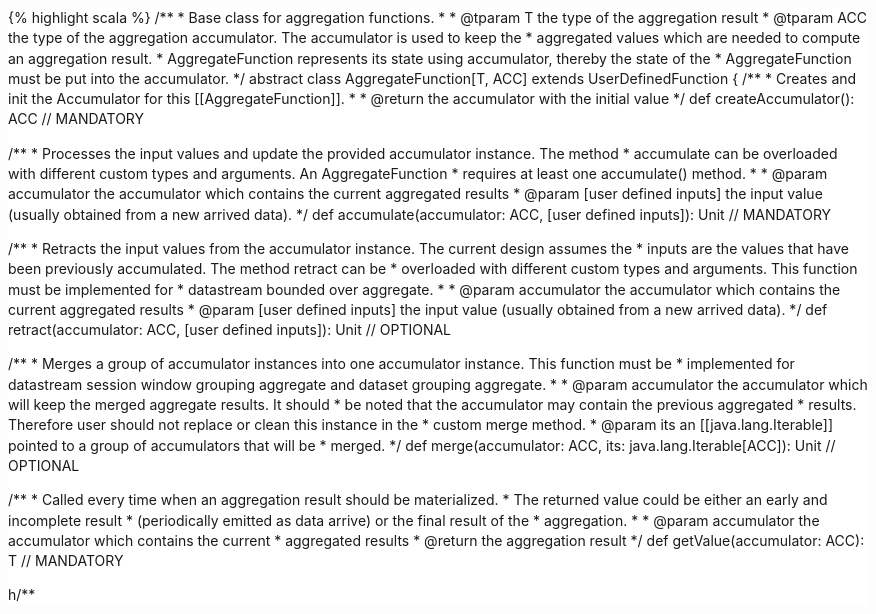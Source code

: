 <div data-lang="scala" markdown="1">
{% highlight scala %}
/**
  * Base class for aggregation functions. 
  *
  * @tparam T   the type of the aggregation result
  * @tparam ACC the type of the aggregation accumulator. The accumulator is used to keep the
  *             aggregated values which are needed to compute an aggregation result.
  *             AggregateFunction represents its state using accumulator, thereby the state of the
  *             AggregateFunction must be put into the accumulator.
  */
abstract class AggregateFunction[T, ACC] extends UserDefinedFunction {
  /**
    * Creates and init the Accumulator for this [[AggregateFunction]].
    *
    * @return the accumulator with the initial value
    */
  def createAccumulator(): ACC // MANDATORY

  /**
    * Processes the input values and update the provided accumulator instance. The method
    * accumulate can be overloaded with different custom types and arguments. An AggregateFunction
    * requires at least one accumulate() method.
    *
    * @param accumulator           the accumulator which contains the current aggregated results
    * @param [user defined inputs] the input value (usually obtained from a new arrived data).
    */
  def accumulate(accumulator: ACC, [user defined inputs]): Unit // MANDATORY

  /**
    * Retracts the input values from the accumulator instance. The current design assumes the
    * inputs are the values that have been previously accumulated. The method retract can be
    * overloaded with different custom types and arguments. This function must be implemented for
    * datastream bounded over aggregate.
    *
    * @param accumulator           the accumulator which contains the current aggregated results
    * @param [user defined inputs] the input value (usually obtained from a new arrived data).
    */
  def retract(accumulator: ACC, [user defined inputs]): Unit // OPTIONAL

  /**
    * Merges a group of accumulator instances into one accumulator instance. This function must be
    * implemented for datastream session window grouping aggregate and dataset grouping aggregate.
    *
    * @param accumulator  the accumulator which will keep the merged aggregate results. It should
    *                     be noted that the accumulator may contain the previous aggregated
    *                     results. Therefore user should not replace or clean this instance in the
    *                     custom merge method.
    * @param its          an [[java.lang.Iterable]] pointed to a group of accumulators that will be
    *                     merged.
    */
  def merge(accumulator: ACC, its: java.lang.Iterable[ACC]): Unit // OPTIONAL
  
  /**
    * Called every time when an aggregation result should be materialized.
    * The returned value could be either an early and incomplete result
    * (periodically emitted as data arrive) or the final result of the
    * aggregation.
    *
    * @param accumulator the accumulator which contains the current
    *                    aggregated results
    * @return the aggregation result
    */
  def getValue(accumulator: ACC): T // MANDATORY

  h/**
